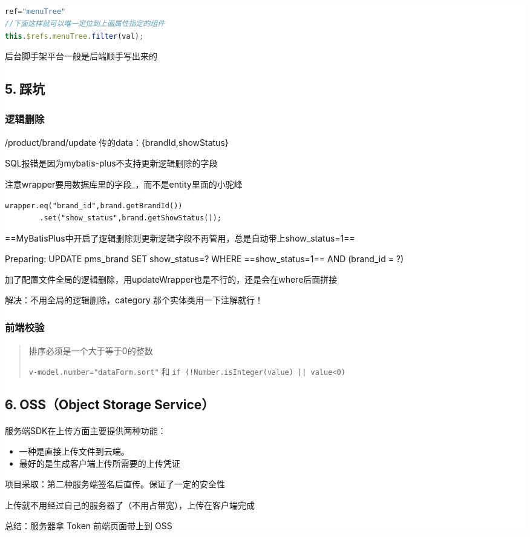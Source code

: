 ```js
ref="menuTree"
//下面这样就可以唯一定位到上面属性指定的组件
this.$refs.menuTree.filter(val);
```



后台脚手架平台一般是后端顺手写出来的



## 5. 踩坑

### 逻辑删除

/product/brand/update    传的data：{brandId,showStatus}

SQL报错是因为mybatis-plus不支持更新逻辑删除的字段



注意wrapper要用数据库里的字段_，而不是entity里面的小驼峰

```wrapper.eq("brand_id",brand.getBrandId())
wrapper.eq("brand_id",brand.getBrandId())
        .set("show_status",brand.getShowStatus());
```



==MyBatisPlus中开启了逻辑删除则更新逻辑字段不再管用，总是自动带上show_status=1==

Preparing: UPDATE pms_brand SET show_status=? WHERE ==show_status=1== AND (brand_id = ?) 

加了配置文件全局的逻辑删除，用updateWrapper也是不行的，还是会在where后面拼接



解决：不用全局的逻辑删除，category 那个实体类用一下注解就行！



### 前端校验

> 排序必须是一个大于等于0的整数
>
> `v-model.number="dataForm.sort"`  和  `if (!Number.isInteger(value) || value<0)`



## 6. OSS（Object Storage Service）

服务端SDK在上传方面主要提供两种功能：

* 一种是直接上传文件到云端。
* 最好的是生成客户端上传所需要的上传凭证

项目采取：第二种服务端签名后直传。保证了一定的安全性

上传就不用经过自己的服务器了（不用占带宽），上传在客户端完成

总结：服务器拿 Token 前端页面带上到 OSS
